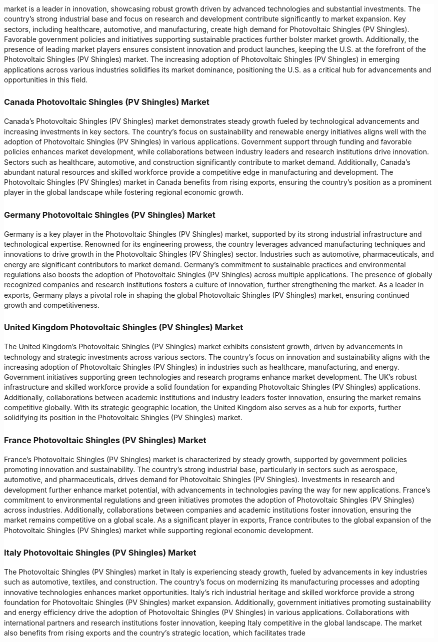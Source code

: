market is a leader in innovation, showcasing robust growth driven by advanced technologies and substantial investments. The country&rsquo;s strong industrial base and focus on research and development contribute significantly to market expansion. Key sectors, including healthcare, automotive, and manufacturing, create high demand for Photovoltaic Shingles (PV Shingles). Favorable government policies and initiatives supporting sustainable practices further bolster market growth. Additionally, the presence of leading market players ensures consistent innovation and product launches, keeping the U.S. at the forefront of the Photovoltaic Shingles (PV Shingles) market. The increasing adoption of Photovoltaic Shingles (PV Shingles) in emerging applications across various industries solidifies its market dominance, positioning the U.S. as a critical hub for advancements and opportunities in this field.</p><h3>Canada Photovoltaic Shingles (PV Shingles) Market</h3><p>Canada&rsquo;s Photovoltaic Shingles (PV Shingles) market demonstrates steady growth fueled by technological advancements and increasing investments in key sectors. The country&rsquo;s focus on sustainability and renewable energy initiatives aligns well with the adoption of Photovoltaic Shingles (PV Shingles) in various applications. Government support through funding and favorable policies enhances market development, while collaborations between industry leaders and research institutions drive innovation. Sectors such as healthcare, automotive, and construction significantly contribute to market demand. Additionally, Canada&rsquo;s abundant natural resources and skilled workforce provide a competitive edge in manufacturing and development. The Photovoltaic Shingles (PV Shingles) market in Canada benefits from rising exports, ensuring the country&rsquo;s position as a prominent player in the global landscape while fostering regional economic growth.</p><h3>Germany Photovoltaic Shingles (PV Shingles) Market</h3><p>Germany is a key player in the Photovoltaic Shingles (PV Shingles) market, supported by its strong industrial infrastructure and technological expertise. Renowned for its engineering prowess, the country leverages advanced manufacturing techniques and innovations to drive growth in the Photovoltaic Shingles (PV Shingles) sector. Industries such as automotive, pharmaceuticals, and energy are significant contributors to market demand. Germany&rsquo;s commitment to sustainable practices and environmental regulations also boosts the adoption of Photovoltaic Shingles (PV Shingles) across multiple applications. The presence of globally recognized companies and research institutions fosters a culture of innovation, further strengthening the market. As a leader in exports, Germany plays a pivotal role in shaping the global Photovoltaic Shingles (PV Shingles) market, ensuring continued growth and competitiveness.</p><h3>United Kingdom Photovoltaic Shingles (PV Shingles) Market</h3><p>The United Kingdom&rsquo;s Photovoltaic Shingles (PV Shingles) market exhibits consistent growth, driven by advancements in technology and strategic investments across various sectors. The country&rsquo;s focus on innovation and sustainability aligns with the increasing adoption of Photovoltaic Shingles (PV Shingles) in industries such as healthcare, manufacturing, and energy. Government initiatives supporting green technologies and research programs enhance market development. The UK&rsquo;s robust infrastructure and skilled workforce provide a solid foundation for expanding Photovoltaic Shingles (PV Shingles) applications. Additionally, collaborations between academic institutions and industry leaders foster innovation, ensuring the market remains competitive globally. With its strategic geographic location, the United Kingdom also serves as a hub for exports, further solidifying its position in the Photovoltaic Shingles (PV Shingles) market.</p><h3>France Photovoltaic Shingles (PV Shingles) Market</h3><p>France&rsquo;s Photovoltaic Shingles (PV Shingles) market is characterized by steady growth, supported by government policies promoting innovation and sustainability. The country&rsquo;s strong industrial base, particularly in sectors such as aerospace, automotive, and pharmaceuticals, drives demand for Photovoltaic Shingles (PV Shingles). Investments in research and development further enhance market potential, with advancements in technologies paving the way for new applications. France&rsquo;s commitment to environmental regulations and green initiatives promotes the adoption of Photovoltaic Shingles (PV Shingles) across industries. Additionally, collaborations between companies and academic institutions foster innovation, ensuring the market remains competitive on a global scale. As a significant player in exports, France contributes to the global expansion of the Photovoltaic Shingles (PV Shingles) market while supporting regional economic development.</p><h3>Italy Photovoltaic Shingles (PV Shingles) Market</h3><p>The Photovoltaic Shingles (PV Shingles) market in Italy is experiencing steady growth, fueled by advancements in key industries such as automotive, textiles, and construction. The country&rsquo;s focus on modernizing its manufacturing processes and adopting innovative technologies enhances market opportunities. Italy&rsquo;s rich industrial heritage and skilled workforce provide a strong foundation for Photovoltaic Shingles (PV Shingles) market expansion. Additionally, government initiatives promoting sustainability and energy efficiency drive the adoption of Photovoltaic Shingles (PV Shingles) in various applications. Collaborations with international partners and research institutions foster innovation, keeping Italy competitive in the global landscape. The market also benefits from rising exports and the country&rsquo;s strategic location, which facilitates trade
